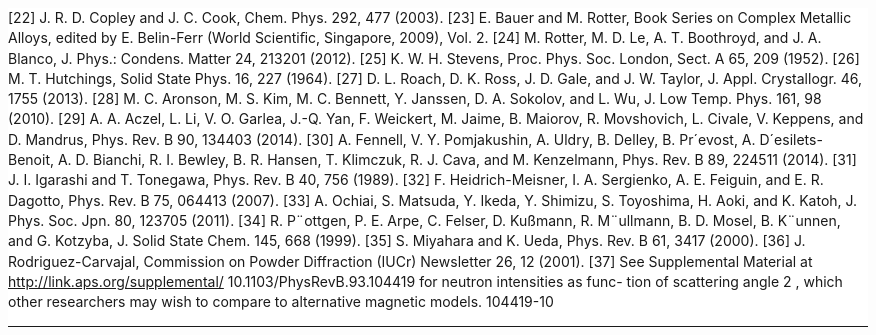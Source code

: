 [22] J. R. D. Copley and J. C. Cook, Chem. Phys. 292, 477 (2003).
[23] E. Bauer and M. Rotter, Book Series on Complex Metallic Alloys,
edited by E. Belin-Ferr (World Scientiﬁc, Singapore, 2009),
Vol. 2.
[24] M. Rotter, M. D. Le, A. T. Boothroyd, and J. A. Blanco, J. Phys.:
Condens. Matter 24, 213201 (2012).
[25] K. W. H. Stevens, Proc. Phys. Soc. London, Sect. A 65, 209
(1952).
[26] M. T. Hutchings, Solid State Phys. 16, 227 (1964).
[27] D. L. Roach, D. K. Ross, J. D. Gale, and J. W. Taylor, J. Appl.
Crystallogr. 46, 1755 (2013).
[28] M. C. Aronson, M. S. Kim, M. C. Bennett, Y. Janssen, D. A.
Sokolov, and L. Wu, J. Low Temp. Phys. 161, 98 (2010).
[29] A. A. Aczel, L. Li, V. O. Garlea, J.-Q. Yan, F. Weickert, M.
Jaime, B. Maiorov, R. Movshovich, L. Civale, V. Keppens, and
D. Mandrus, Phys. Rev. B 90, 134403 (2014).
[30] A. Fennell, V. Y. Pomjakushin, A. Uldry, B. Delley, B. Pr´evost,
A. D´esilets-Benoit, A. D. Bianchi, R. I. Bewley, B. R. Hansen,
T. Klimczuk, R. J. Cava, and M. Kenzelmann, Phys. Rev. B 89,
224511 (2014).
[31] J. I. Igarashi and T. Tonegawa, Phys. Rev. B 40, 756 (1989).
[32] F. Heidrich-Meisner, I. A. Sergienko, A. E. Feiguin, and E. R.
Dagotto, Phys. Rev. B 75, 064413 (2007).
[33] A. Ochiai, S. Matsuda, Y. Ikeda, Y. Shimizu, S. Toyoshima,
H. Aoki, and K. Katoh, J. Phys. Soc. Jpn. 80, 123705 (2011).
[34] R. P¨ottgen, P. E. Arpe, C. Felser, D. Kußmann, R. M¨ullmann,
B. D. Mosel, B. K¨unnen, and G. Kotzyba, J. Solid State Chem.
145, 668 (1999).
[35] S. Miyahara and K. Ueda, Phys. Rev. B 61, 3417 (2000).
[36] J. Rodriguez-Carvajal, Commission on Powder Diffraction
(IUCr) Newsletter 26, 12 (2001).
[37] See Supplemental Material at http://link.aps.org/supplemental/
10.1103/PhysRevB.93.104419 for neutron intensities as func-
tion of scattering angle 2	, which other researchers may wish
to compare to alternative magnetic models.
104419-10


---
